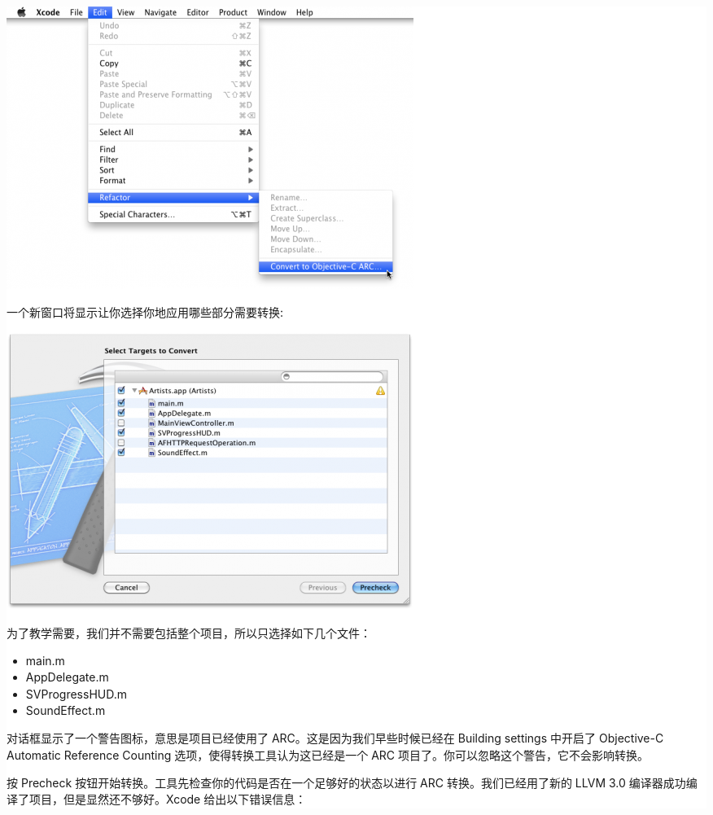 ![alt Convert-to-ARC](/images/blog/ARC-1/Convert-to-ARC.png "Convert-to-ARC")

一个新窗口将显示让你选择你地应用哪些部分需要转换:

![alt Select-targets-to-convert](/images/blog/ARC-1/Select-targets-to-convert.png "Select-targets-to-convert")

为了教学需要，我们并不需要包括整个项目，所以只选择如下几个文件：

* main.m
* AppDelegate.m
* SVProgressHUD.m
* SoundEffect.m

对话框显示了一个警告图标，意思是项目已经使用了 ARC。这是因为我们早些时候已经在 Building settings 中开启了 Objective-C Automatic Reference Counting 选项，使得转换工具认为这已经是一个 ARC 项目了。你可以忽略这个警告，它不会影响转换。

按 Precheck 按钮开始转换。工具先检查你的代码是否在一个足够好的状态以进行 ARC 转换。我们已经用了新的 LLVM 3.0 编译器成功编译了项目，但是显然还不够好。Xcode 给出以下错误信息：
